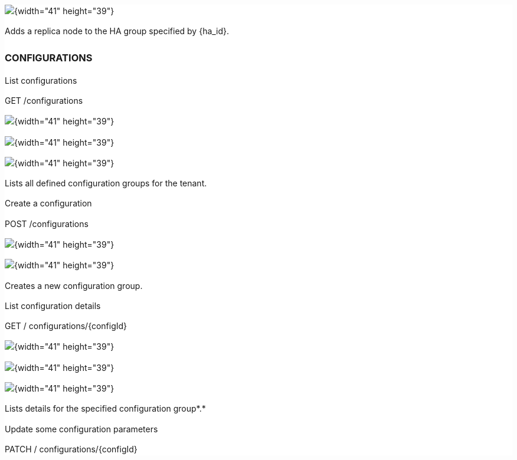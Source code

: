 ![](https://8026b2e3760e2433679c-fffceaebb8c6ee053c935e8915a3fbe7.ssl.cf2.rackcdn.com/field/image/green%20checkmark_3.png){width="41"
height="39"}

<span>Adds a replica node to the HA group specified by {ha\_id}.</span>

### CONFIGURATIONS

List configurations

<span>GET /configurations</span>

![](https://8026b2e3760e2433679c-fffceaebb8c6ee053c935e8915a3fbe7.ssl.cf2.rackcdn.com/field/image/green%20checkmark_3.png){width="41"
height="39"}

![](https://8026b2e3760e2433679c-fffceaebb8c6ee053c935e8915a3fbe7.ssl.cf2.rackcdn.com/field/image/green%20checkmark_3.png){width="41"
height="39"}

![](https://8026b2e3760e2433679c-fffceaebb8c6ee053c935e8915a3fbe7.ssl.cf2.rackcdn.com/field/image/green%20checkmark_3.png){width="41"
height="39"}

<span>Lists all defined configuration groups for the tenant.</span>

Create a configuration

<span>POST /co</span>nfigurations



![](https://8026b2e3760e2433679c-fffceaebb8c6ee053c935e8915a3fbe7.ssl.cf2.rackcdn.com/field/image/green%20checkmark_3.png){width="41"
height="39"}

![](https://8026b2e3760e2433679c-fffceaebb8c6ee053c935e8915a3fbe7.ssl.cf2.rackcdn.com/field/image/green%20checkmark_3.png){width="41"
height="39"}

<span>Creates a new configuration group.</span>

List configuration details

GET / <span>co</span>nfigurations/{configId}

![](https://8026b2e3760e2433679c-fffceaebb8c6ee053c935e8915a3fbe7.ssl.cf2.rackcdn.com/field/image/green%20checkmark_3.png){width="41"
height="39"}

![](https://8026b2e3760e2433679c-fffceaebb8c6ee053c935e8915a3fbe7.ssl.cf2.rackcdn.com/field/image/green%20checkmark_3.png){width="41"
height="39"}

![](https://8026b2e3760e2433679c-fffceaebb8c6ee053c935e8915a3fbe7.ssl.cf2.rackcdn.com/field/image/green%20checkmark_3.png){width="41"
height="39"}

<span>Lists details for the specified </span>configuration group*.*

Update some configuration parameters

PATCH / <span>co</span>nfigurations/{configId}

